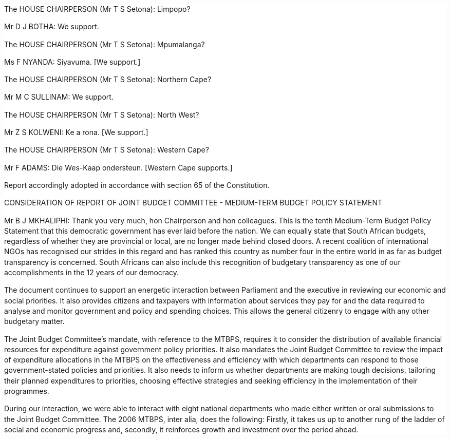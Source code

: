 The HOUSE CHAIRPERSON (Mr T S Setona): Limpopo?

Mr D J BOTHA: We support.

The HOUSE CHAIRPERSON (Mr T S Setona): Mpumalanga?

Ms F NYANDA: Siyavuma. [We support.]

The HOUSE CHAIRPERSON (Mr T S Setona): Northern Cape?

Mr M C SULLINAM: We support.

The HOUSE CHAIRPERSON (Mr T S Setona): North West?

Mr Z S KOLWENI: Ke a rona. [We support.]

The HOUSE CHAIRPERSON (Mr T S Setona): Western Cape?

Mr F ADAMS: Die Wes-Kaap ondersteun. [Western Cape supports.]

Report accordingly adopted in accordance with section 65 of the
Constitution.

   CONSIDERATION OF REPORT OF JOINT BUDGET COMMITTEE - MEDIUM-TERM BUDGET
                              POLICY STATEMENT

Mr B J MKHALIPHI: Thank you very much, hon Chairperson and hon colleagues.
This is the tenth Medium-Term Budget Policy Statement that this democratic
government has ever laid before the nation. We can equally state that South
African budgets, regardless of whether they are provincial or local, are no
longer made behind closed doors.
A recent coalition of international NGOs has recognised our strides in this
regard and has ranked this country as number four in the entire world in as
far as budget transparency is concerned. South Africans can also include
this recognition of budgetary transparency as one of our accomplishments in
the 12 years of our democracy.

The document continues to support an energetic interaction between
Parliament and the executive in reviewing our economic and social
priorities. It also provides citizens and taxpayers with information about
services they pay for and the data required to analyse and monitor
government and policy and spending choices. This allows the general
citizenry to engage with any other budgetary matter.

The Joint Budget Committee’s mandate, with reference to the MTBPS, requires
it to consider the distribution of available financial resources for
expenditure against government policy priorities. It also mandates the
Joint Budget Committee to review the impact of expenditure allocations in
the MTBPS on the effectiveness and efficiency with which departments can
respond to those government-stated policies and priorities. It also needs
to inform us whether departments are making tough decisions, tailoring
their planned expenditures to priorities, choosing effective strategies and
seeking efficiency in the implementation of their programmes.

During our interaction, we were able to interact with eight national
departments who made either written or oral submissions to the Joint Budget
Committee. The 2006 MTBPS, inter alia, does the following: Firstly, it
takes us up to another rung of the ladder of social and economic progress
and, secondly, it reinforces growth and investment over the period ahead.
